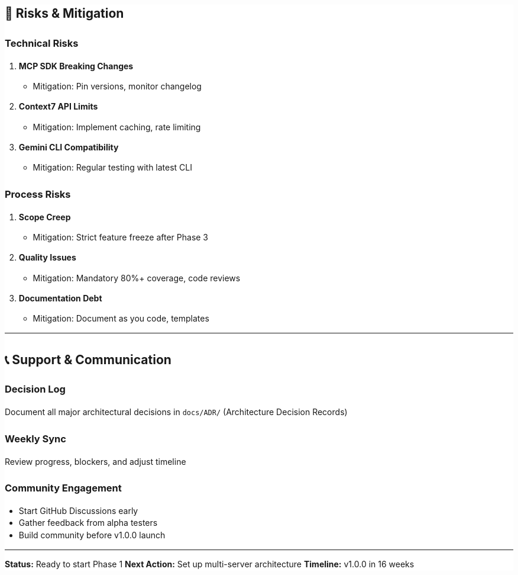 
## 🚨 Risks & Mitigation

### Technical Risks
1. **MCP SDK Breaking Changes**
   - Mitigation: Pin versions, monitor changelog

2. **Context7 API Limits**
   - Mitigation: Implement caching, rate limiting

3. **Gemini CLI Compatibility**
   - Mitigation: Regular testing with latest CLI

### Process Risks
1. **Scope Creep**
   - Mitigation: Strict feature freeze after Phase 3

2. **Quality Issues**
   - Mitigation: Mandatory 80%+ coverage, code reviews

3. **Documentation Debt**
   - Mitigation: Document as you code, templates

---

## 📞 Support & Communication

### Decision Log
Document all major architectural decisions in `docs/ADR/` (Architecture Decision Records)

### Weekly Sync
Review progress, blockers, and adjust timeline

### Community Engagement
- Start GitHub Discussions early
- Gather feedback from alpha testers
- Build community before v1.0.0 launch

---

**Status:** Ready to start Phase 1
**Next Action:** Set up multi-server architecture
**Timeline:** v1.0.0 in 16 weeks
